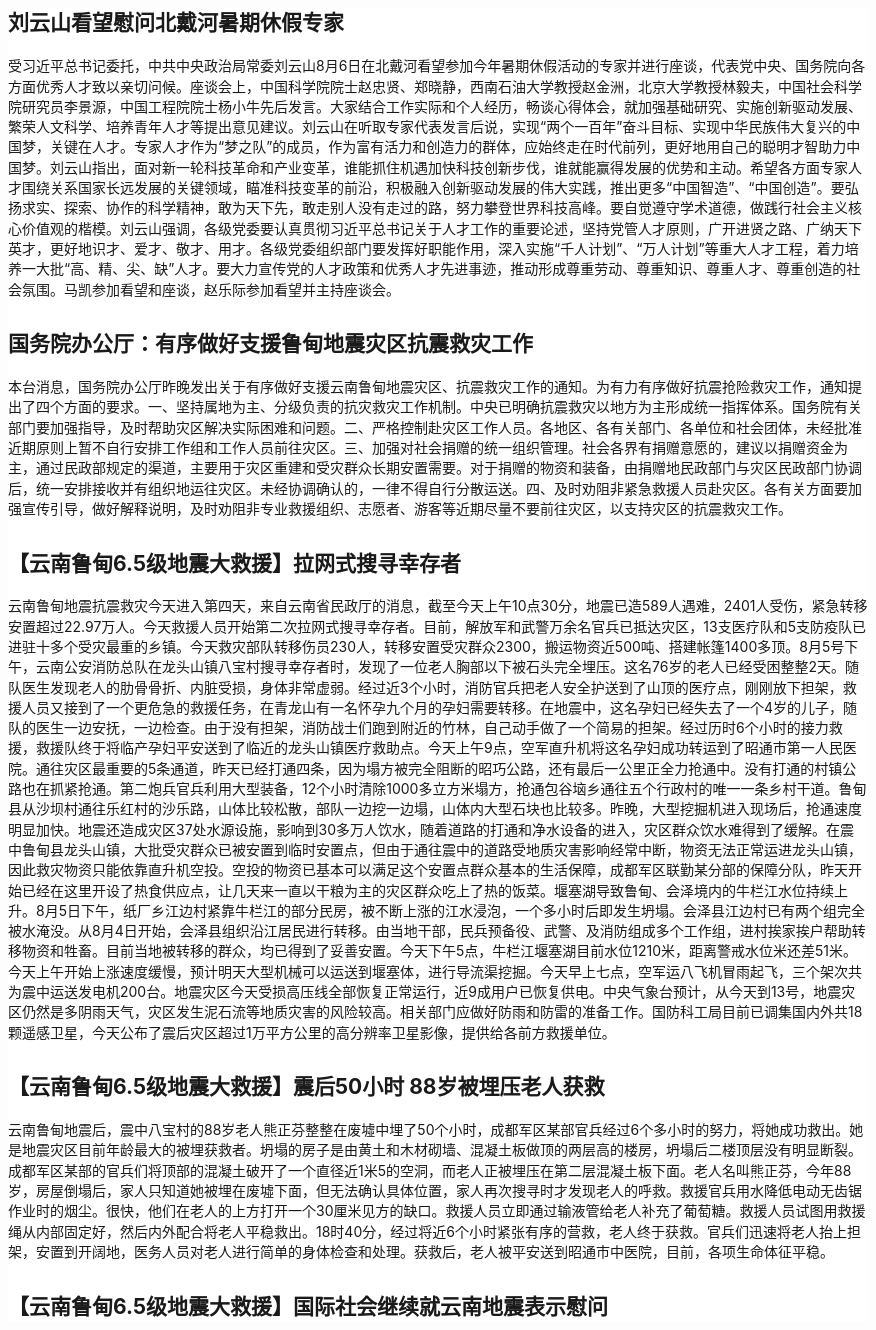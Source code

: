 ## 刘云山看望慰问北戴河暑期休假专家


受习近平总书记委托，中共中央政治局常委刘云山8月6日在北戴河看望参加今年暑期休假活动的专家并进行座谈，代表党中央、国务院向各方面优秀人才致以亲切问候。座谈会上，中国科学院院士赵忠贤、郑晓静，西南石油大学教授赵金洲，北京大学教授林毅夫，中国社会科学院研究员李景源，中国工程院院士杨小牛先后发言。大家结合工作实际和个人经历，畅谈心得体会，就加强基础研究、实施创新驱动发展、繁荣人文科学、培养青年人才等提出意见建议。刘云山在听取专家代表发言后说，实现“两个一百年”奋斗目标、实现中华民族伟大复兴的中国梦，关键在人才。专家人才作为“梦之队”的成员，作为富有活力和创造力的群体，应始终走在时代前列，更好地用自己的聪明才智助力中国梦。刘云山指出，面对新一轮科技革命和产业变革，谁能抓住机遇加快科技创新步伐，谁就能赢得发展的优势和主动。希望各方面专家人才围绕关系国家长远发展的关键领域，瞄准科技变革的前沿，积极融入创新驱动发展的伟大实践，推出更多“中国智造”、“中国创造”。要弘扬求实、探索、协作的科学精神，敢为天下先，敢走别人没有走过的路，努力攀登世界科技高峰。要自觉遵守学术道德，做践行社会主义核心价值观的楷模。刘云山强调，各级党委要认真贯彻习近平总书记关于人才工作的重要论述，坚持党管人才原则，广开进贤之路、广纳天下英才，更好地识才、爱才、敬才、用才。各级党委组织部门要发挥好职能作用，深入实施“千人计划”、“万人计划”等重大人才工程，着力培养一大批“高、精、尖、缺”人才。要大力宣传党的人才政策和优秀人才先进事迹，推动形成尊重劳动、尊重知识、尊重人才、尊重创造的社会氛围。马凯参加看望和座谈，赵乐际参加看望并主持座谈会。


## 国务院办公厅：有序做好支援鲁甸地震灾区抗震救灾工作


本台消息，国务院办公厅昨晚发出关于有序做好支援云南鲁甸地震灾区、抗震救灾工作的通知。为有力有序做好抗震抢险救灾工作，通知提出了四个方面的要求。一、坚持属地为主、分级负责的抗灾救灾工作机制。中央已明确抗震救灾以地方为主形成统一指挥体系。国务院有关部门要加强指导，及时帮助灾区解决实际困难和问题。二、严格控制赴灾区工作人员。各地区、各有关部门、各单位和社会团体，未经批准近期原则上暂不自行安排工作组和工作人员前往灾区。三、加强对社会捐赠的统一组织管理。社会各界有捐赠意愿的，建议以捐赠资金为主，通过民政部规定的渠道，主要用于灾区重建和受灾群众长期安置需要。对于捐赠的物资和装备，由捐赠地民政部门与灾区民政部门协调后，统一安排接收并有组织地运往灾区。未经协调确认的，一律不得自行分散运送。四、及时劝阻非紧急救援人员赴灾区。各有关方面要加强宣传引导，做好解释说明，及时劝阻非专业救援组织、志愿者、游客等近期尽量不要前往灾区，以支持灾区的抗震救灾工作。


## 【云南鲁甸6.5级地震大救援】拉网式搜寻幸存者


云南鲁甸地震抗震救灾今天进入第四天，来自云南省民政厅的消息，截至今天上午10点30分，地震已造589人遇难，2401人受伤，紧急转移安置超过22.97万人。今天救援人员开始第二次拉网式搜寻幸存者。目前，解放军和武警万余名官兵已抵达灾区，13支医疗队和5支防疫队已进驻十多个受灾最重的乡镇。今天救灾部队转移伤员230人，转移安置受灾群众2300，搬运物资近500吨、搭建帐篷1400多顶。8月5号下午，云南公安消防总队在龙头山镇八宝村搜寻幸存者时，发现了一位老人胸部以下被石头完全埋压。这名76岁的老人已经受困整整2天。随队医生发现老人的肋骨骨折、内脏受损，身体非常虚弱。经过近3个小时，消防官兵把老人安全护送到了山顶的医疗点，刚刚放下担架，救援人员又接到了一个更危急的救援任务，在青龙山有一名怀孕九个月的孕妇需要转移。在地震中，这名孕妇已经失去了一个4岁的儿子，随队的医生一边安抚，一边检查。由于没有担架，消防战士们跑到附近的竹林，自己动手做了一个简易的担架。经过历时6个小时的接力救援，救援队终于将临产孕妇平安送到了临近的龙头山镇医疗救助点。今天上午9点，空军直升机将这名孕妇成功转运到了昭通市第一人民医院。通往灾区最重要的5条通道，昨天已经打通四条，因为塌方被完全阻断的昭巧公路，还有最后一公里正全力抢通中。没有打通的村镇公路也在抓紧抢通。第二炮兵官兵利用大型装备，12个小时清除1000多立方米塌方，抢通包谷垴乡通往五个行政村的唯一一条乡村干道。鲁甸县从沙坝村通往乐红村的沙乐路，山体比较松散，部队一边挖一边塌，山体内大型石块也比较多。昨晚，大型挖掘机进入现场后，抢通速度明显加快。地震还造成灾区37处水源设施，影响到30多万人饮水，随着道路的打通和净水设备的进入，灾区群众饮水难得到了缓解。在震中鲁甸县龙头山镇，大批受灾群众已被安置到临时安置点，但由于通往震中的道路受地质灾害影响经常中断，物资无法正常运进龙头山镇，因此救灾物资只能依靠直升机空投。空投的物资已基本可以满足这个安置点群众基本的生活保障，成都军区联勤某分部的保障分队，昨天开始已经在这里开设了热食供应点，让几天来一直以干粮为主的灾区群众吃上了热的饭菜。堰塞湖导致鲁甸、会泽境内的牛栏江水位持续上升。8月5日下午，纸厂乡江边村紧靠牛栏江的部分民房，被不断上涨的江水浸泡，一个多小时后即发生坍塌。会泽县江边村已有两个组完全被水淹没。从8月4日开始，会泽县组织沿江居民进行转移。由当地干部，民兵预备役、武警、及消防组成多个工作组，进村挨家挨户帮助转移物资和牲畜。目前当地被转移的群众，均已得到了妥善安置。今天下午5点，牛栏江堰塞湖目前水位1210米，距离警戒水位米还差51米。今天上午开始上涨速度缓慢，预计明天大型机械可以运送到堰塞体，进行导流渠挖掘。今天早上七点，空军运八飞机冒雨起飞，三个架次共为震中运送发电机200台。地震灾区今天受损高压线全部恢复正常运行，近9成用户已恢复供电。中央气象台预计，从今天到13号，地震灾区仍然是多阴雨天气，灾区发生泥石流等地质灾害的风险较高。相关部门应做好防雨和防雷的准备工作。国防科工局目前已调集国内外共18颗遥感卫星，今天公布了震后灾区超过1万平方公里的高分辨率卫星影像，提供给各前方救援单位。


## 【云南鲁甸6.5级地震大救援】震后50小时 88岁被埋压老人获救


云南鲁甸地震后，震中八宝村的88岁老人熊正芬整整在废墟中埋了50个小时，成都军区某部官兵经过6个多小时的努力，将她成功救出。她是地震灾区目前年龄最大的被埋获救者。坍塌的房子是由黄土和木材砌墙、混凝土板做顶的两层高的楼房，坍塌后二楼顶层没有明显断裂。成都军区某部的官兵们将顶部的混凝土破开了一个直径近1米5的空洞，而老人正被埋压在第二层混凝土板下面。老人名叫熊正芬，今年88岁，房屋倒塌后，家人只知道她被埋在废墟下面，但无法确认具体位置，家人再次搜寻时才发现老人的呼救。救援官兵用水降低电动无齿锯作业时的烟尘。很快，他们在老人的上方打开一个30厘米见方的缺口。救援人员立即通过输液管给老人补充了葡萄糖。救援人员试图用救援绳从内部固定好，然后内外配合将老人平稳救出。18时40分，经过将近6个小时紧张有序的营救，老人终于获救。官兵们迅速将老人抬上担架，安置到开阔地，医务人员对老人进行简单的身体检查和处理。获救后，老人被平安送到昭通市中医院，目前，各项生命体征平稳。


## 【云南鲁甸6.5级地震大救援】国际社会继续就云南地震表示慰问
